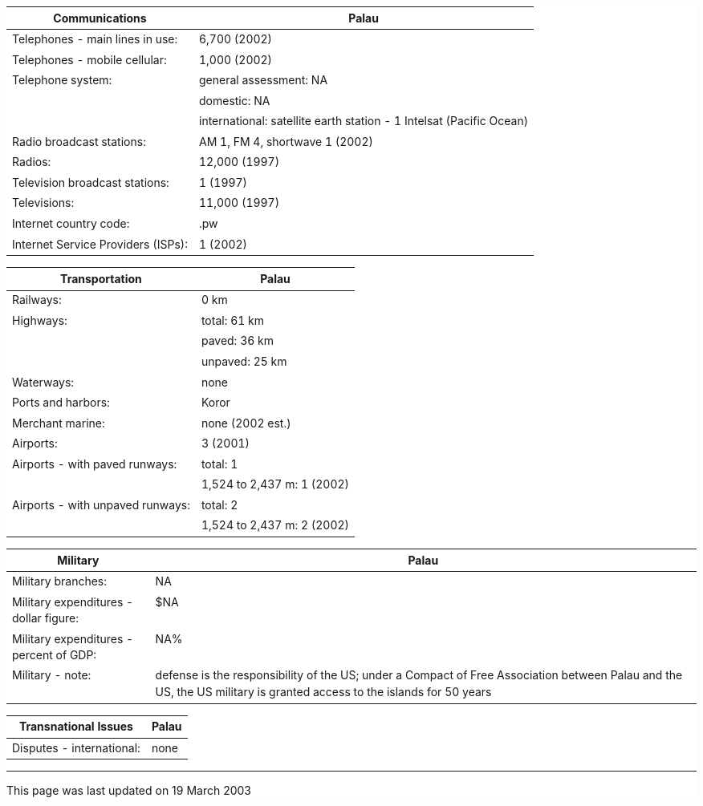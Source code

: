 | Communications | Palau |
| --- | --- |
| Telephones - main lines in use: | 6,700 (2002) |
| Telephones - mobile cellular: | 1,000 (2002) |
| Telephone system: | general assessment: NA |
| | domestic: NA |
| | international: satellite earth station - 1 Intelsat (Pacific Ocean) |
| Radio broadcast stations: | AM 1, FM 4, shortwave 1 (2002) |
| Radios: | 12,000 (1997) |
| Television broadcast stations: | 1 (1997) |
| Televisions: | 11,000 (1997) |
| Internet country code: | .pw |
| Internet Service Providers (ISPs): | 1 (2002) |

| Transportation | Palau |
| --- | --- |
| Railways: | 0 km |
| Highways: | total: 61 km |
| | paved: 36 km |
| | unpaved: 25 km |
| Waterways: | none |
| Ports and harbors: | Koror |
| Merchant marine: | none (2002 est.) |
| Airports: | 3 (2001) |
| Airports - with paved runways: | total: 1 |
| | 1,524 to 2,437 m: 1 (2002) |
| Airports - with unpaved runways: | total: 2 |
| | 1,524 to 2,437 m: 2 (2002) |

| Military | Palau |
| --- | --- |
| Military branches: | NA |
| Military expenditures - dollar figure: | $NA |
| Military expenditures - percent of GDP: | NA% |
| Military - note: | defense is the responsibility of the US; under a Compact of Free Association between Palau and the US, the US military is granted access to the islands for 50 years |

| Transnational Issues | Palau |
| --- | --- |
| Disputes - international: | none |

---
This page was last updated on 19 March 2003